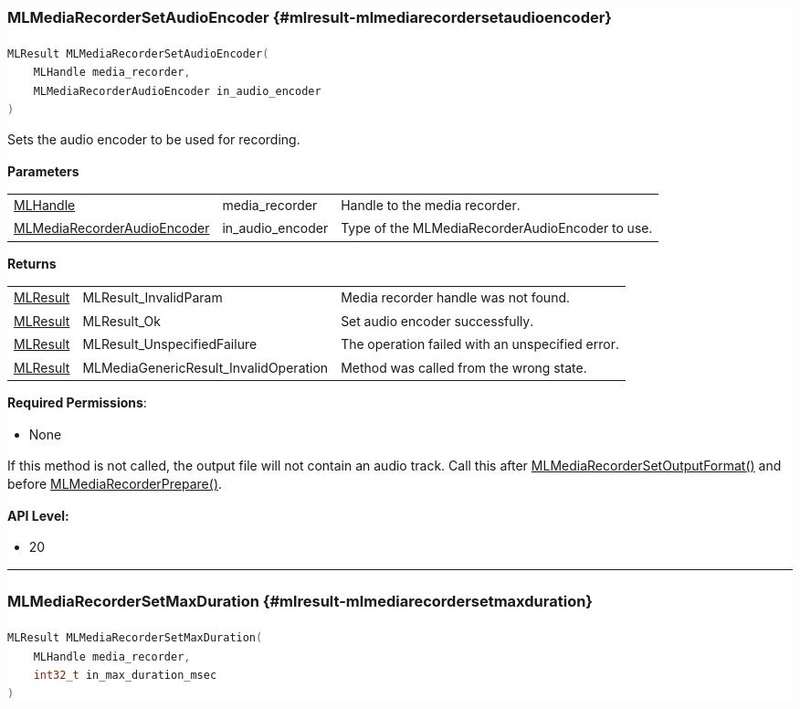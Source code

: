 ### MLMediaRecorderSetAudioEncoder {#mlresult-mlmediarecordersetaudioencoder}

```cpp
MLResult MLMediaRecorderSetAudioEncoder(
    MLHandle media_recorder,
    MLMediaRecorderAudioEncoder in_audio_encoder
)
```

Sets the audio encoder to be used for recording. 

**Parameters**

|  |   |   |
|--|--|--|
| [MLHandle](/versioned_docs/version-31-Aug-2023/api-ref/api/Modules/group___platform/group___platform.md#uint64-t-mlhandle) |media_recorder|Handle to the media recorder. |
| [MLMediaRecorderAudioEncoder](/versioned_docs/version-31-Aug-2023/api-ref/api/Modules/group___media_recorder/group___media_recorder.md#enums-mlmediarecorderaudioencoder) |in_audio_encoder|Type of the MLMediaRecorderAudioEncoder to use.|

**Returns**

|  |   |   |
|--|--|--|
| [MLResult](/versioned_docs/version-31-Aug-2023/api-ref/api/Modules/group___platform/group___platform.md#int32-t-mlresult) |MLResult_InvalidParam|Media recorder handle was not found. |
| [MLResult](/versioned_docs/version-31-Aug-2023/api-ref/api/Modules/group___platform/group___platform.md#int32-t-mlresult) |MLResult_Ok|Set audio encoder successfully. |
| [MLResult](/versioned_docs/version-31-Aug-2023/api-ref/api/Modules/group___platform/group___platform.md#int32-t-mlresult) |MLResult_UnspecifiedFailure|The operation failed with an unspecified error. |
| [MLResult](/versioned_docs/version-31-Aug-2023/api-ref/api/Modules/group___platform/group___platform.md#int32-t-mlresult) |MLMediaGenericResult_InvalidOperation|Method was called from the wrong state.|
**Required Permissions**:

  * None 


If this method is not called, the output file will not contain an audio track. Call this after [MLMediaRecorderSetOutputFormat()](/versioned_docs/version-31-Aug-2023/api-ref/api/Modules/group___media_recorder/group___media_recorder.md#mlresult-mlmediarecordersetoutputformat) and before [MLMediaRecorderPrepare()](/versioned_docs/version-31-Aug-2023/api-ref/api/Modules/group___media_recorder/group___media_recorder.md#mlresult-mlmediarecorderprepare).




**API Level:**
  * 20




-----------

### MLMediaRecorderSetMaxDuration {#mlresult-mlmediarecordersetmaxduration}

```cpp
MLResult MLMediaRecorderSetMaxDuration(
    MLHandle media_recorder,
    int32_t in_max_duration_msec
)
```
